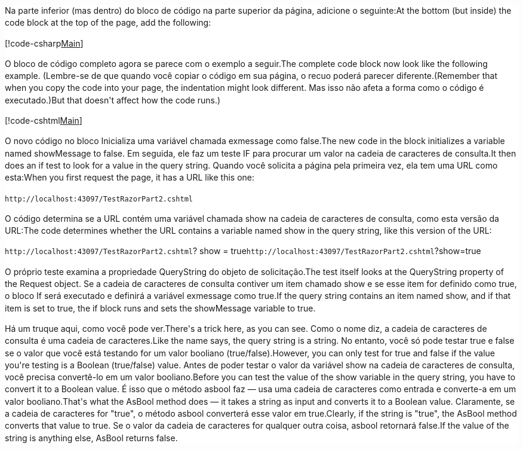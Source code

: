 <span data-ttu-id="41be5-291">Na parte inferior (mas dentro) do bloco de código na parte superior da página, adicione o seguinte:</span><span class="sxs-lookup"><span data-stu-id="41be5-291">At the bottom (but inside) the code block at the top of the page, add the following:</span></span>

[!code-csharp[Main](intro-to-web-pages-programming/samples/sample10.cs)]

<span data-ttu-id="41be5-292">O bloco de código completo agora se parece com o exemplo a seguir.</span><span class="sxs-lookup"><span data-stu-id="41be5-292">The complete code block now look like the following example.</span></span> <span data-ttu-id="41be5-293">(Lembre-se de que quando você copiar o código em sua página, o recuo poderá parecer diferente.</span><span class="sxs-lookup"><span data-stu-id="41be5-293">(Remember that when you copy the code into your page, the indentation might look different.</span></span> <span data-ttu-id="41be5-294">Mas isso não afeta a forma como o código é executado.)</span><span class="sxs-lookup"><span data-stu-id="41be5-294">But that doesn't affect how the code runs.)</span></span>

[!code-cshtml[Main](intro-to-web-pages-programming/samples/sample11.cshtml)]

<span data-ttu-id="41be5-295">O novo código no bloco Inicializa uma variável chamada exmessage como false.</span><span class="sxs-lookup"><span data-stu-id="41be5-295">The new code in the block initializes a variable named showMessage to false.</span></span> <span data-ttu-id="41be5-296">Em seguida, ele faz um teste IF para procurar um valor na cadeia de caracteres de consulta.</span><span class="sxs-lookup"><span data-stu-id="41be5-296">It then does an if test to look for a value in the query string.</span></span> <span data-ttu-id="41be5-297">Quando você solicita a página pela primeira vez, ela tem uma URL como esta:</span><span class="sxs-lookup"><span data-stu-id="41be5-297">When you first request the page, it has a URL like this one:</span></span>

`http://localhost:43097/TestRazorPart2.cshtml`

<span data-ttu-id="41be5-298">O código determina se a URL contém uma variável chamada show na cadeia de caracteres de consulta, como esta versão da URL:</span><span class="sxs-lookup"><span data-stu-id="41be5-298">The code determines whether the URL contains a variable named show in the query string, like this version of the URL:</span></span>

<span data-ttu-id="41be5-299">`http://localhost:43097/TestRazorPart2.cshtml`? show = true</span><span class="sxs-lookup"><span data-stu-id="41be5-299">`http://localhost:43097/TestRazorPart2.cshtml`?show=true</span></span>

<span data-ttu-id="41be5-300">O próprio teste examina a propriedade QueryString do objeto de solicitação.</span><span class="sxs-lookup"><span data-stu-id="41be5-300">The test itself looks at the QueryString property of the Request object.</span></span> <span data-ttu-id="41be5-301">Se a cadeia de caracteres de consulta contiver um item chamado show e se esse item for definido como true, o bloco If será executado e definirá a variável exmessage como true.</span><span class="sxs-lookup"><span data-stu-id="41be5-301">If the query string contains an item named show, and if that item is set to true, the if block runs and sets the showMessage variable to true.</span></span>

<span data-ttu-id="41be5-302">Há um truque aqui, como você pode ver.</span><span class="sxs-lookup"><span data-stu-id="41be5-302">There's a trick here, as you can see.</span></span> <span data-ttu-id="41be5-303">Como o nome diz, a cadeia de caracteres de consulta é uma cadeia de caracteres.</span><span class="sxs-lookup"><span data-stu-id="41be5-303">Like the name says, the query string is a string.</span></span> <span data-ttu-id="41be5-304">No entanto, você só pode testar true e false se o valor que você está testando for um valor booliano (true/false).</span><span class="sxs-lookup"><span data-stu-id="41be5-304">However, you can only test for true and false if the value you're testing is a Boolean (true/false) value.</span></span> <span data-ttu-id="41be5-305">Antes de poder testar o valor da variável show na cadeia de caracteres de consulta, você precisa convertê-lo em um valor booliano.</span><span class="sxs-lookup"><span data-stu-id="41be5-305">Before you can test the value of the show variable in the query string, you have to convert it to a Boolean value.</span></span> <span data-ttu-id="41be5-306">É isso que o método asbool faz — usa uma cadeia de caracteres como entrada e converte-a em um valor booliano.</span><span class="sxs-lookup"><span data-stu-id="41be5-306">That's what the AsBool method does — it takes a string as input and converts it to a Boolean value.</span></span> <span data-ttu-id="41be5-307">Claramente, se a cadeia de caracteres for "true", o método asbool converterá esse valor em true.</span><span class="sxs-lookup"><span data-stu-id="41be5-307">Clearly, if the string is "true", the AsBool method converts that value to true.</span></span> <span data-ttu-id="41be5-308">Se o valor da cadeia de caracteres for qualquer outra coisa, asbool retornará false.</span><span class="sxs-lookup"><span data-stu-id="41be5-308">If the value of the string is anything else, AsBool returns false.</span></span>
